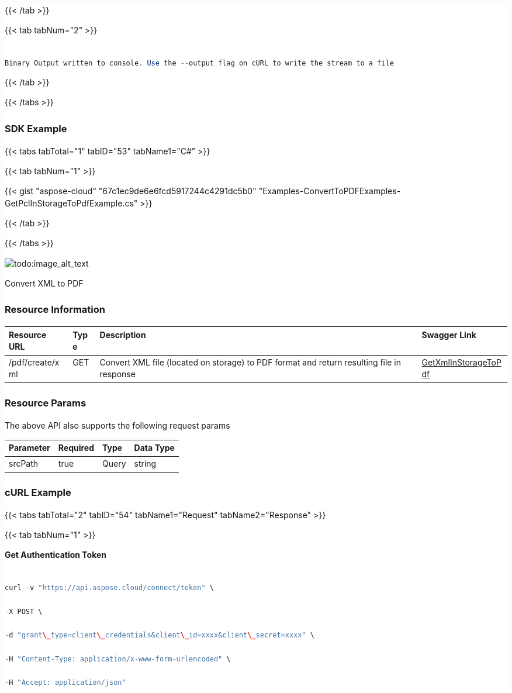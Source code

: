 {{< /tab >}}

{{< tab tabNum="2" >}}

```java

Binary Output written to console. Use the --output flag on cURL to write the stream to a file

```

{{< /tab >}}

{{< /tabs >}}
### **SDK Example**
{{< tabs tabTotal="1" tabID="53" tabName1="C#" >}}

{{< tab tabNum="1" >}}

{{< gist "aspose-cloud" "67c1ec9de6e6fcd5917244c4291dc5b0" "Examples-ConvertToPDFExamples-GetPclInStorageToPdfExample.cs" >}}

{{< /tab >}}

{{< /tabs >}}

![todo:image\_alt\_text](/images/icons/grey\_arrow\_down.png)

Convert XML to PDF
### **Resource Information**

|**Resource URL**|**Type**|**Description**|**Swagger Link**|
| :- | :- | :- | :- |
|/pdf/create/xml|GET|Convert XML file (located on storage) to PDF format and return resulting file in response|[GetXmlInStorageToPdf](https://apireference.aspose.cloud/pdf/#!/Convert/GetXmlInStorageToPdf)|
### **Resource Params**
The above API also supports the following request params

|**Parameter**|**Required**|**Type**|**Data Type**|
| :- | :- | :- | :- |
|srcPath|true|Query|string|
### **cURL Example**
{{< tabs tabTotal="2" tabID="54" tabName1="Request" tabName2="Response" >}}

{{< tab tabNum="1" >}}

**Get Authentication Token**

```java

curl -v "https://api.aspose.cloud/connect/token" \

-X POST \

-d "grant\_type=client\_credentials&client\_id=xxxx&client\_secret=xxxx" \

-H "Content-Type: application/x-www-form-urlencoded" \

-H "Accept: application/json"

```
